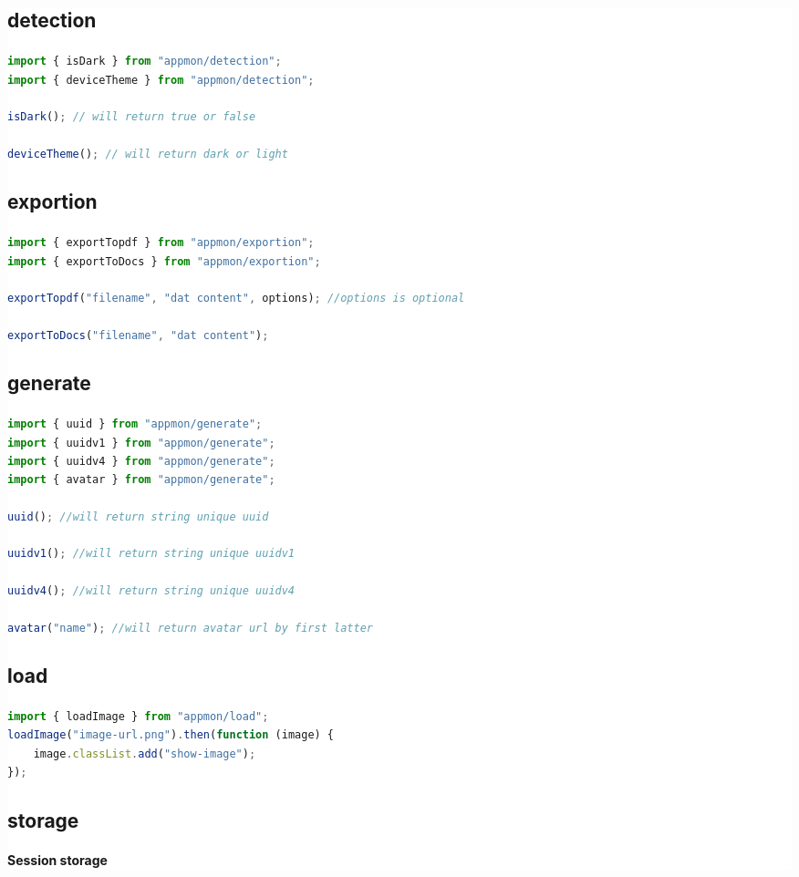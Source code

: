 ## detection

```js
import { isDark } from "appmon/detection";
import { deviceTheme } from "appmon/detection";

isDark(); // will return true or false

deviceTheme(); // will return dark or light
```

## exportion

```js
import { exportTopdf } from "appmon/exportion";
import { exportToDocs } from "appmon/exportion";

exportTopdf("filename", "dat content", options); //options is optional

exportToDocs("filename", "dat content");
```

## generate

```js
import { uuid } from "appmon/generate";
import { uuidv1 } from "appmon/generate";
import { uuidv4 } from "appmon/generate";
import { avatar } from "appmon/generate";

uuid(); //will return string unique uuid

uuidv1(); //will return string unique uuidv1

uuidv4(); //will return string unique uuidv4

avatar("name"); //will return avatar url by first latter
```

## load

```js
import { loadImage } from "appmon/load";
loadImage("image-url.png").then(function (image) {
    image.classList.add("show-image");
});
```

## storage

**Session storage**
